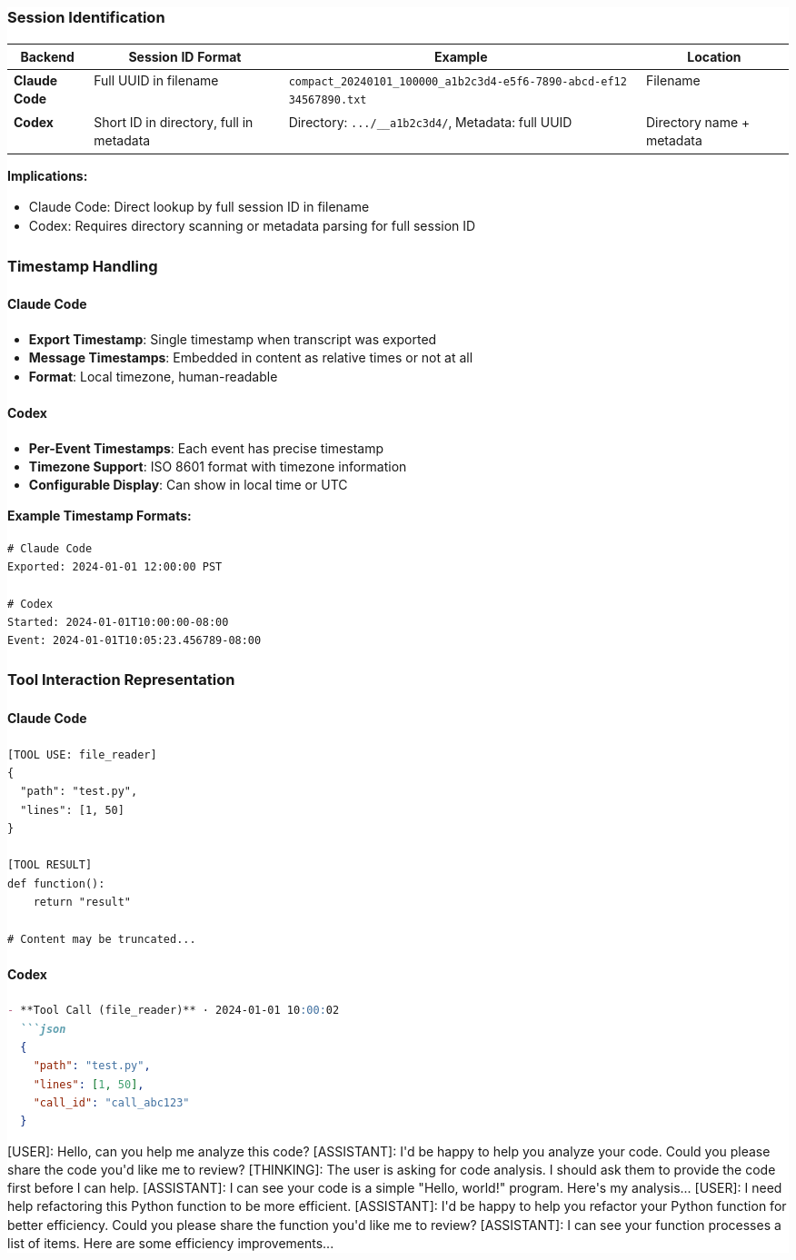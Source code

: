 ### Session Identification

| Backend | Session ID Format | Example | Location |
|---------|------------------|---------|----------|
| **Claude Code** | Full UUID in filename | `compact_20240101_100000_a1b2c3d4-e5f6-7890-abcd-ef1234567890.txt` | Filename |
| **Codex** | Short ID in directory, full in metadata | Directory: `.../__a1b2c3d4/`, Metadata: full UUID | Directory name + metadata |

**Implications:**
- Claude Code: Direct lookup by full session ID in filename
- Codex: Requires directory scanning or metadata parsing for full session ID

### Timestamp Handling

#### Claude Code
- **Export Timestamp**: Single timestamp when transcript was exported
- **Message Timestamps**: Embedded in content as relative times or not at all
- **Format**: Local timezone, human-readable

#### Codex
- **Per-Event Timestamps**: Each event has precise timestamp
- **Timezone Support**: ISO 8601 format with timezone information
- **Configurable Display**: Can show in local time or UTC

**Example Timestamp Formats:**
```text
# Claude Code
Exported: 2024-01-01 12:00:00 PST

# Codex
Started: 2024-01-01T10:00:00-08:00
Event: 2024-01-01T10:05:23.456789-08:00
```

### Tool Interaction Representation

#### Claude Code
```text
[TOOL USE: file_reader]
{
  "path": "test.py",
  "lines": [1, 50]
}

[TOOL RESULT]
def function():
    return "result"

# Content may be truncated...
```

#### Codex
```markdown
- **Tool Call (file_reader)** · 2024-01-01 10:00:02
  ```json
  {
    "path": "test.py",
    "lines": [1, 50],
    "call_id": "call_abc123"
  }
  ```


[USER]: Hello, can you help me analyze this code?
[ASSISTANT]: I'd be happy to help you analyze your code. Could you please share the code you'd like me to review?
[THINKING]: The user is asking for code analysis. I should ask them to provide the code first before I can help.
[ASSISTANT]: I can see your code is a simple "Hello, world!" program. Here's my analysis...
[USER]: I need help refactoring this Python function to be more efficient.
[ASSISTANT]: I'd be happy to help you refactor your Python function for better efficiency. Could you please share the function you'd like me to review?
[ASSISTANT]: I can see your function processes a list of items. Here are some efficiency improvements...